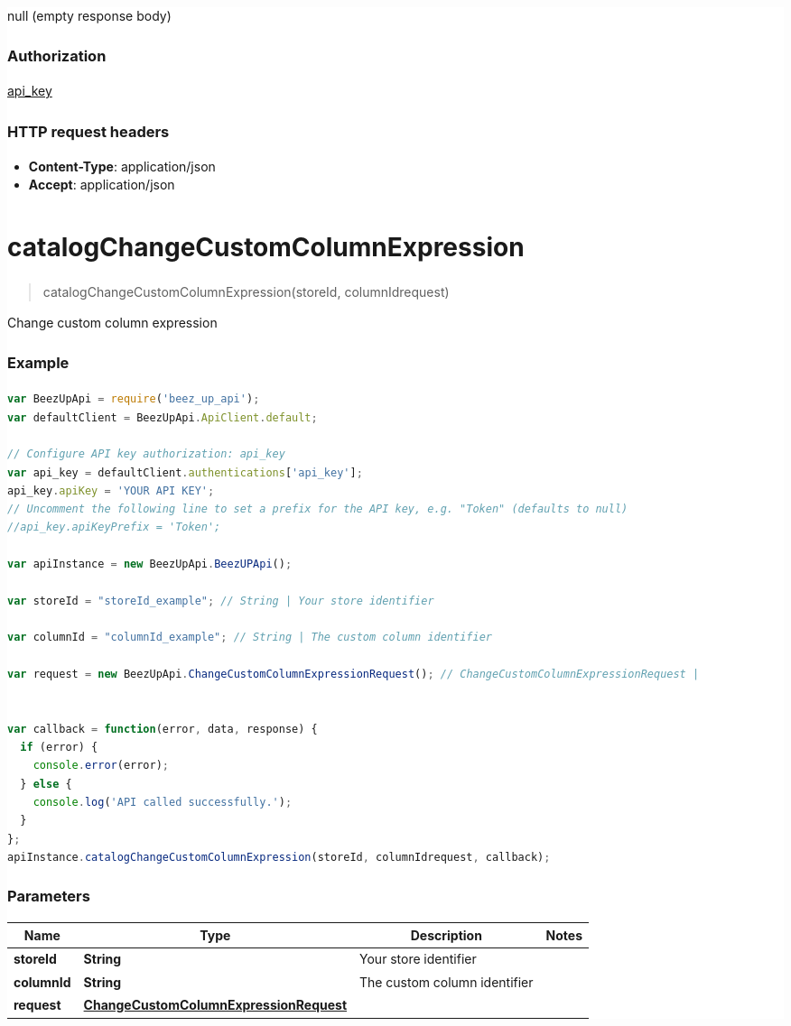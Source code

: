 null (empty response body)

### Authorization

[api_key](../README.md#api_key)

### HTTP request headers

 - **Content-Type**: application/json
 - **Accept**: application/json

<a name="catalogChangeCustomColumnExpression"></a>
# **catalogChangeCustomColumnExpression**
> catalogChangeCustomColumnExpression(storeId, columnIdrequest)

Change custom column expression

### Example
```javascript
var BeezUpApi = require('beez_up_api');
var defaultClient = BeezUpApi.ApiClient.default;

// Configure API key authorization: api_key
var api_key = defaultClient.authentications['api_key'];
api_key.apiKey = 'YOUR API KEY';
// Uncomment the following line to set a prefix for the API key, e.g. "Token" (defaults to null)
//api_key.apiKeyPrefix = 'Token';

var apiInstance = new BeezUpApi.BeezUPApi();

var storeId = "storeId_example"; // String | Your store identifier

var columnId = "columnId_example"; // String | The custom column identifier

var request = new BeezUpApi.ChangeCustomColumnExpressionRequest(); // ChangeCustomColumnExpressionRequest | 


var callback = function(error, data, response) {
  if (error) {
    console.error(error);
  } else {
    console.log('API called successfully.');
  }
};
apiInstance.catalogChangeCustomColumnExpression(storeId, columnIdrequest, callback);
```

### Parameters

Name | Type | Description  | Notes
------------- | ------------- | ------------- | -------------
 **storeId** | **String**| Your store identifier | 
 **columnId** | **String**| The custom column identifier | 
 **request** | [**ChangeCustomColumnExpressionRequest**](ChangeCustomColumnExpressionRequest.md)|  | 
